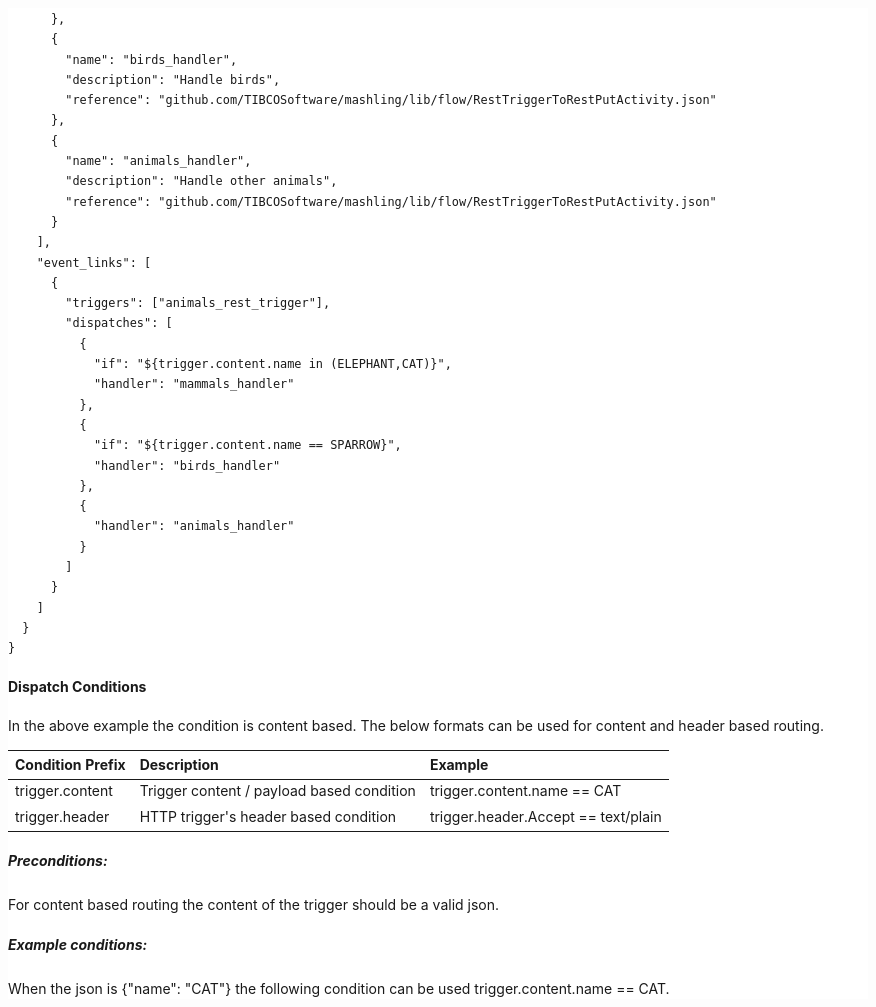 ```
      },
      {
        "name": "birds_handler",
        "description": "Handle birds",
        "reference": "github.com/TIBCOSoftware/mashling/lib/flow/RestTriggerToRestPutActivity.json"
      },
      {
        "name": "animals_handler",
        "description": "Handle other animals",
        "reference": "github.com/TIBCOSoftware/mashling/lib/flow/RestTriggerToRestPutActivity.json"
      }
    ],
    "event_links": [
      {
        "triggers": ["animals_rest_trigger"],
        "dispatches": [
          {
            "if": "${trigger.content.name in (ELEPHANT,CAT)}",
            "handler": "mammals_handler"
          },
          {
            "if": "${trigger.content.name == SPARROW}",
            "handler": "birds_handler"
          },
          {
            "handler": "animals_handler"
          }
        ]
      }
    ]
  }
}
```
#### Dispatch Conditions

In the above example the condition is content based. The below formats can be used for content and header based routing.

| Condition Prefix | Description | Example |
|:----------|:-----------|:-------|
| trigger.content | Trigger content / payload based condition | trigger.content.name == CAT |
| trigger.header | HTTP trigger's header based condition | trigger.header.Accept == text/plain |

##### Preconditions:

For content based routing the content of the trigger should be a valid json.

##### Example conditions:

When the json is {"name": "CAT"} the following condition can be used trigger.content.name == CAT.
